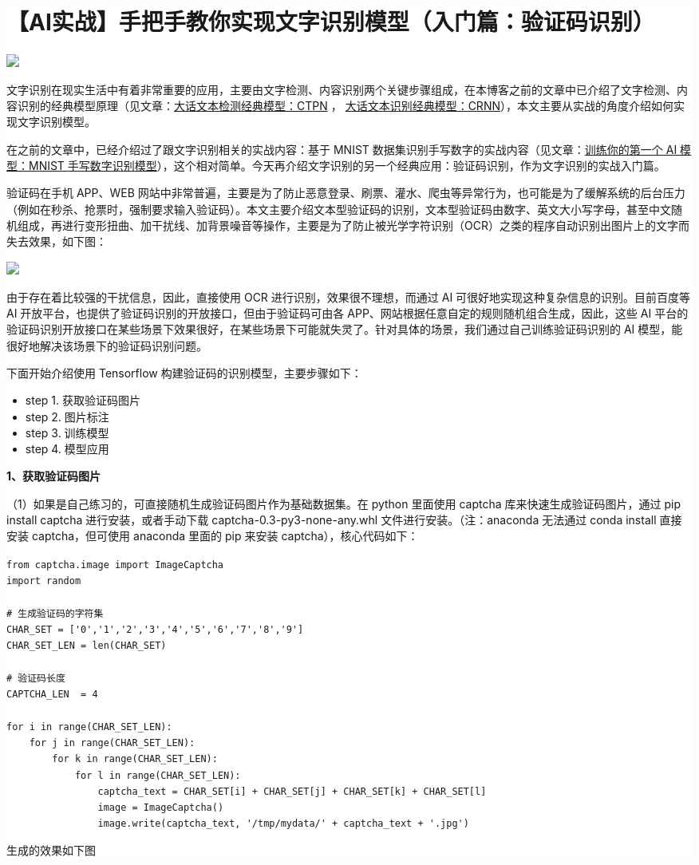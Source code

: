 # 【AI实战】手把手教你实现文字识别模型（入门篇：验证码识别）
![](https://oscimg.oschina.net/oscnet/a603d45320bce4ba1d5982dd807b1b14112.jpg)

文字识别在现实生活中有着非常重要的应用，主要由文字检测、内容识别两个关键步骤组成，在本博客之前的文章中已介绍了文字检测、内容识别的经典模型原理（见文章：[大话文本检测经典模型：CTPN](https://my.oschina.net/u/876354/blog/3047851) ， [大话文本识别经典模型：CRNN](https://my.oschina.net/u/876354/blog/3047853)），本文主要从实战的角度介绍如何实现文字识别模型。

在之前的文章中，已经介绍过了跟文字识别相关的实战内容：基于 MNIST 数据集识别手写数字的实战内容（见文章：[训练你的第一个 AI 模型：MNIST 手写数字识别模型](https://my.oschina.net/u/876354/blog/1926060)），这个相对简单。今天再介绍文字识别的另一个经典应用：验证码识别，作为文字识别的实战入门篇。

验证码在手机 APP、WEB 网站中非常普遍，主要是为了防止恶意登录、刷票、灌水、爬虫等异常行为，也可能是为了缓解系统的后台压力（例如在秒杀、抢票时，强制要求输入验证码）。本文主要介绍文本型验证码的识别，文本型验证码由数字、英文大小写字母，甚至中文随机组成，再进行变形扭曲、加干扰线、加背景噪音等操作，主要是为了防止被光学字符识别（OCR）之类的程序自动识别出图片上的文字而失去效果，如下图：

![](https://oscimg.oschina.net/oscnet/7447ce9296338b85ecd62a42cf298eb5e34.jpg)

由于存在着比较强的干扰信息，因此，直接使用 OCR 进行识别，效果很不理想，而通过 AI 可很好地实现这种复杂信息的识别。目前百度等 AI 开放平台，也提供了验证码识别的开放接口，但由于验证码可由各 APP、网站根据任意自定的规则随机组合生成，因此，这些 AI 平台的验证码识别开放接口在某些场景下效果很好，在某些场景下可能就失灵了。针对具体的场景，我们通过自己训练验证码识别的 AI 模型，能很好地解决该场景下的验证码识别问题。

下面开始介绍使用 Tensorflow 构建验证码的识别模型，主要步骤如下：

*   step 1. 获取验证码图片
*   step 2. 图片标注
*   step 3. 训练模型
*   step 4. 模型应用

**1、获取验证码图片**

（1）如果是自己练习的，可直接随机生成验证码图片作为基础数据集。在 python 里面使用 captcha 库来快速生成验证码图片，通过 pip install captcha 进行安装，或者手动下载 captcha-0.3-py3-none-any.whl 文件进行安装。（注：anaconda 无法通过 conda install 直接安装 captcha，但可使用 anaconda 里面的 pip 来安装 captcha），核心代码如下：

```
from captcha.image import ImageCaptcha
import random

# 生成验证码的字符集
CHAR_SET = ['0','1','2','3','4','5','6','7','8','9']
CHAR_SET_LEN = len(CHAR_SET)

# 验证码长度
CAPTCHA_LEN  = 4

for i in range(CHAR_SET_LEN):
    for j in range(CHAR_SET_LEN):
        for k in range(CHAR_SET_LEN):
            for l in range(CHAR_SET_LEN):
                captcha_text = CHAR_SET[i] + CHAR_SET[j] + CHAR_SET[k] + CHAR_SET[l]
                image = ImageCaptcha()
                image.write(captcha_text, '/tmp/mydata/' + captcha_text + '.jpg') 
```

生成的效果如下图
